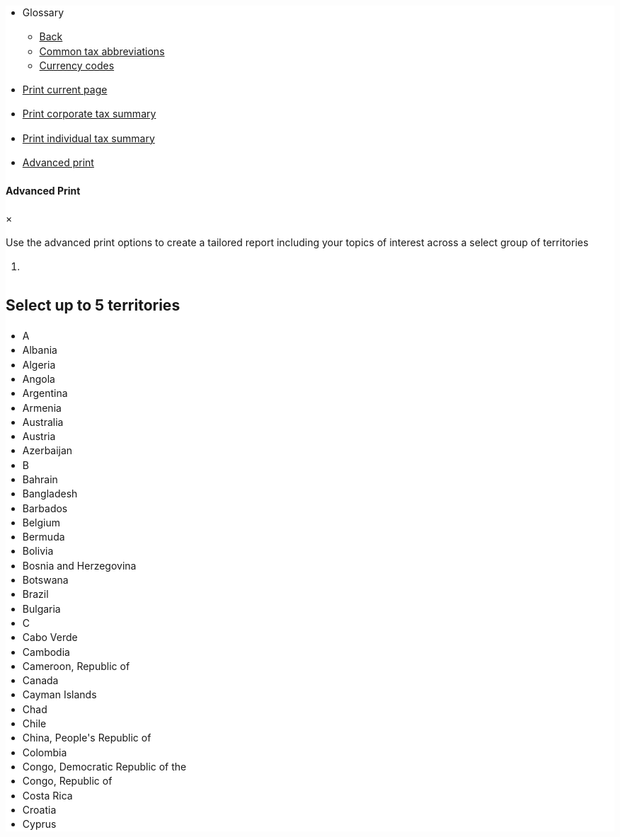 * Glossary
  + [Back](croatia%3FtopicTypeId=35fd5f5e-24ba-48d0-a39a-b76315a497dc.html#)
  + [Common tax abbreviations](glossary/common-tax-abbreviations.html)
  + [Currency codes](glossary/currency-codes.html)



* [Print current page](croatia%3FtopicTypeId=35fd5f5e-24ba-48d0-a39a-b76315a497dc.html#)
* [Print corporate tax summary](croatia%3FtopicTypeId=35fd5f5e-24ba-48d0-a39a-b76315a497dc.html#)
* [Print individual tax summary](croatia%3FtopicTypeId=35fd5f5e-24ba-48d0-a39a-b76315a497dc.html#)
* [Advanced print](croatia%3FtopicTypeId=35fd5f5e-24ba-48d0-a39a-b76315a497dc.html#)






 








#### Advanced Print

×

Use the advanced print options to create a tailored report including your topics of interest across a select group of territories

1.
## Select up to 5 territories


* A
* Albania
* Algeria
* Angola
* Argentina
* Armenia
* Australia
* Austria
* Azerbaijan
* B
* Bahrain
* Bangladesh
* Barbados
* Belgium
* Bermuda
* Bolivia
* Bosnia and Herzegovina
* Botswana
* Brazil
* Bulgaria
* C
* Cabo Verde
* Cambodia
* Cameroon, Republic of
* Canada
* Cayman Islands
* Chad
* Chile
* China, People's Republic of
* Colombia
* Congo, Democratic Republic of the
* Congo, Republic of
* Costa Rica
* Croatia
* Cyprus